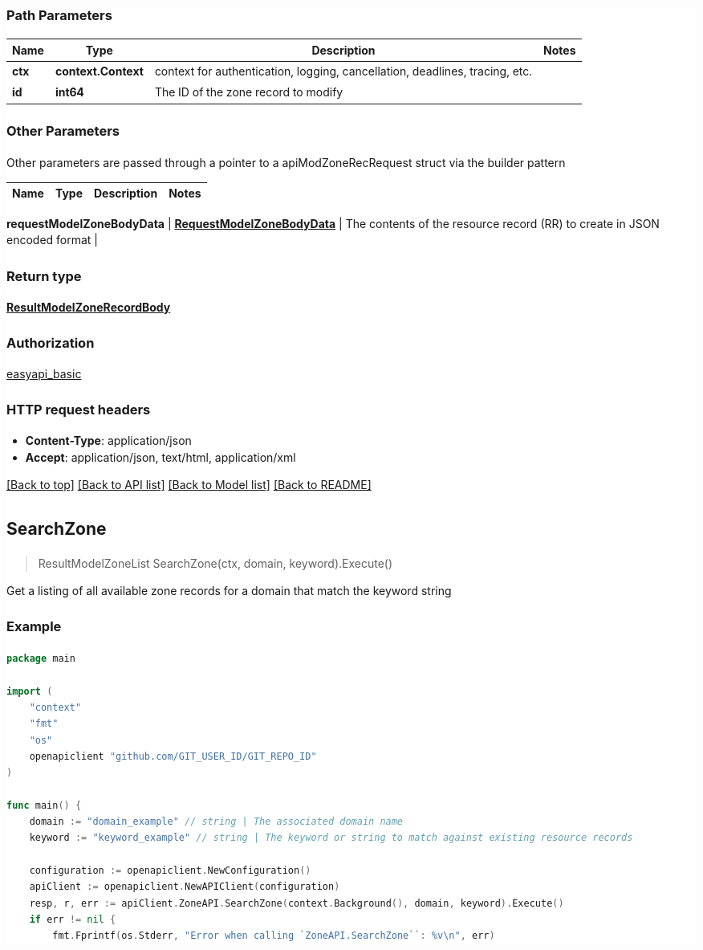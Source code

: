 
### Path Parameters


Name | Type | Description  | Notes
------------- | ------------- | ------------- | -------------
**ctx** | **context.Context** | context for authentication, logging, cancellation, deadlines, tracing, etc.
**id** | **int64** | The ID of the zone record to modify | 

### Other Parameters

Other parameters are passed through a pointer to a apiModZoneRecRequest struct via the builder pattern


Name | Type | Description  | Notes
------------- | ------------- | ------------- | -------------

 **requestModelZoneBodyData** | [**RequestModelZoneBodyData**](RequestModelZoneBodyData.md) | The contents of the resource record (RR) to create in JSON encoded format | 

### Return type

[**ResultModelZoneRecordBody**](ResultModelZoneRecordBody.md)

### Authorization

[easyapi_basic](../README.md#easyapi_basic)

### HTTP request headers

- **Content-Type**: application/json
- **Accept**: application/json, text/html, application/xml

[[Back to top]](#) [[Back to API list]](../README.md#documentation-for-api-endpoints)
[[Back to Model list]](../README.md#documentation-for-models)
[[Back to README]](../README.md)


## SearchZone

> ResultModelZoneList SearchZone(ctx, domain, keyword).Execute()

Get a listing of all available zone records for a domain that match the keyword string

### Example

```go
package main

import (
	"context"
	"fmt"
	"os"
	openapiclient "github.com/GIT_USER_ID/GIT_REPO_ID"
)

func main() {
	domain := "domain_example" // string | The associated domain name
	keyword := "keyword_example" // string | The keyword or string to match against existing resource records

	configuration := openapiclient.NewConfiguration()
	apiClient := openapiclient.NewAPIClient(configuration)
	resp, r, err := apiClient.ZoneAPI.SearchZone(context.Background(), domain, keyword).Execute()
	if err != nil {
		fmt.Fprintf(os.Stderr, "Error when calling `ZoneAPI.SearchZone``: %v\n", err)
```